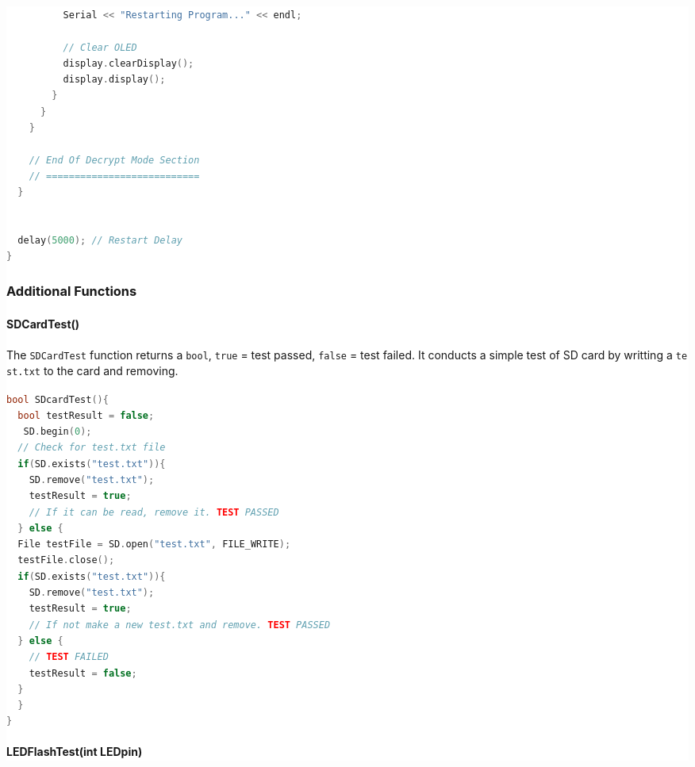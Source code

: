 ```cpp
          Serial << "Restarting Program..." << endl;

          // Clear OLED
          display.clearDisplay();
          display.display();
        }         
      }
    } 
    
    // End Of Decrypt Mode Section
    // ===========================      
  }

   
  delay(5000); // Restart Delay  
}
```

### Additional Functions

#### SDCardTest()

The `SDCardTest` function returns a `bool`, `true` = test passed, `false` = test failed. It conducts a simple test 
of SD card by writting a `test.txt` to the card and removing.

```cpp
bool SDcardTest(){
  bool testResult = false;
   SD.begin(0);
  // Check for test.txt file
  if(SD.exists("test.txt")){
    SD.remove("test.txt");
    testResult = true;
    // If it can be read, remove it. TEST PASSED
  } else {
  File testFile = SD.open("test.txt", FILE_WRITE);
  testFile.close();
  if(SD.exists("test.txt")){
    SD.remove("test.txt");
    testResult = true;
    // If not make a new test.txt and remove. TEST PASSED
  } else {
    // TEST FAILED
    testResult = false;
  }    
  }  
}
```

#### LEDFlashTest(int LEDpin)
